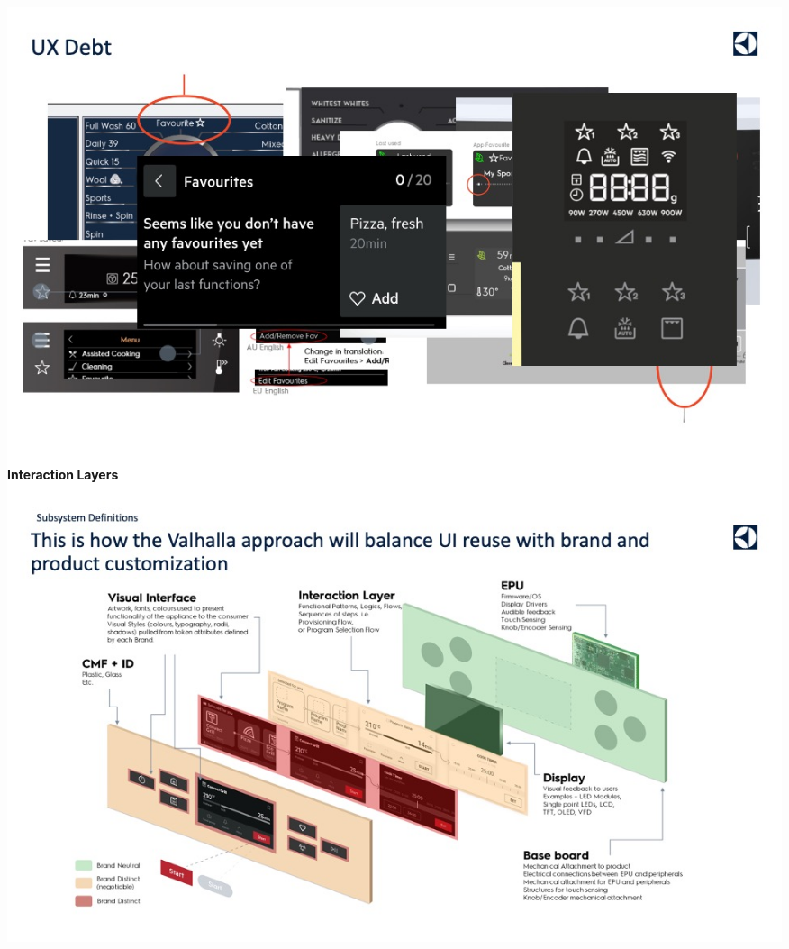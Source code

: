   <img width="1200" src="../Kattegatt/images/consumer_experience/slide7_ux_debt_1.jpeg">
  </p>

#### Interaction Layers <a name="interaction-layers"></a>
<p align="center">
  <img width="1200" src="../Kattegatt/images/consumer_experience/slide10_component_layers_1.jpeg">
  </p>
